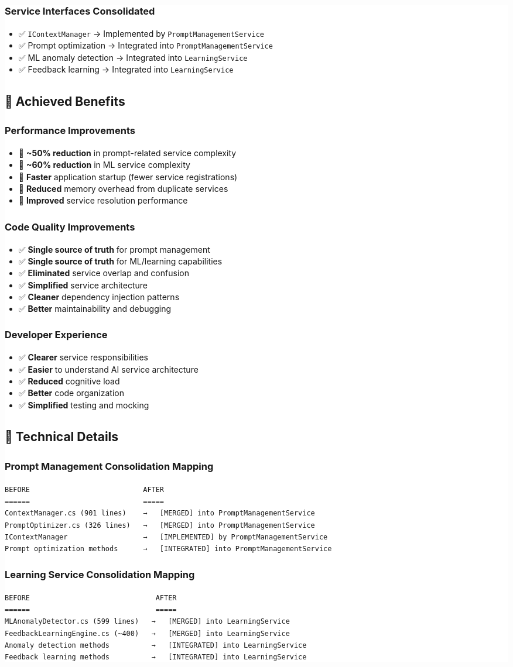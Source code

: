 ### **Service Interfaces Consolidated**
- ✅ `IContextManager` → Implemented by `PromptManagementService`
- ✅ Prompt optimization → Integrated into `PromptManagementService`
- ✅ ML anomaly detection → Integrated into `LearningService`
- ✅ Feedback learning → Integrated into `LearningService`

## **🎯 Achieved Benefits**

### **Performance Improvements**
- 🔽 **~50% reduction** in prompt-related service complexity
- 🔽 **~60% reduction** in ML service complexity
- 🔽 **Faster** application startup (fewer service registrations)
- 🔽 **Reduced** memory overhead from duplicate services
- 🔽 **Improved** service resolution performance

### **Code Quality Improvements**
- ✅ **Single source of truth** for prompt management
- ✅ **Single source of truth** for ML/learning capabilities
- ✅ **Eliminated** service overlap and confusion
- ✅ **Simplified** service architecture
- ✅ **Cleaner** dependency injection patterns
- ✅ **Better** maintainability and debugging

### **Developer Experience**
- ✅ **Clearer** service responsibilities
- ✅ **Easier** to understand AI service architecture
- ✅ **Reduced** cognitive load
- ✅ **Better** code organization
- ✅ **Simplified** testing and mocking

## **🔧 Technical Details**

### **Prompt Management Consolidation Mapping**
```
BEFORE                           AFTER
======                           =====
ContextManager.cs (901 lines)    →   [MERGED] into PromptManagementService
PromptOptimizer.cs (326 lines)   →   [MERGED] into PromptManagementService
IContextManager                  →   [IMPLEMENTED] by PromptManagementService
Prompt optimization methods      →   [INTEGRATED] into PromptManagementService
```

### **Learning Service Consolidation Mapping**
```
BEFORE                              AFTER
======                              =====
MLAnomalyDetector.cs (599 lines)   →   [MERGED] into LearningService
FeedbackLearningEngine.cs (~400)   →   [MERGED] into LearningService
Anomaly detection methods          →   [INTEGRATED] into LearningService
Feedback learning methods          →   [INTEGRATED] into LearningService
```
